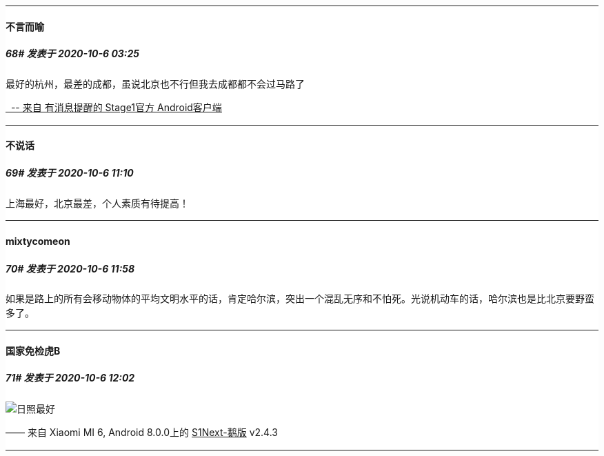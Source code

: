 -----

####  不言而喻  
##### 68#       发表于 2020-10-6 03:25




最好的杭州，最差的成都，虽说北京也不行但我去成都都不会过马路了

[  -- 来自 有消息提醒的 Stage1官方 Android客户端](https://www.coolapk.com/apk/140634)







-----

####  不说话  
##### 69#       发表于 2020-10-6 11:10




上海最好，北京最差，个人素质有待提高！







-----

####  mixtycomeon  
##### 70#       发表于 2020-10-6 11:58




如果是路上的所有会移动物体的平均文明水平的话，肯定哈尔滨，突出一个混乱无序和不怕死。光说机动车的话，哈尔滨也是比北京要野蛮多了。







-----

####  国家免检虎B  
##### 71#       发表于 2020-10-6 12:02



<img src="https://static.saraba1st.com/image/smiley/face2017/040.png" referrerpolicy="no-referrer">日照最好

—— 来自 Xiaomi MI 6, Android 8.0.0上的 [S1Next-鹅版](https://github.com/ykrank/S1-Next/releases) v2.4.3







-----
